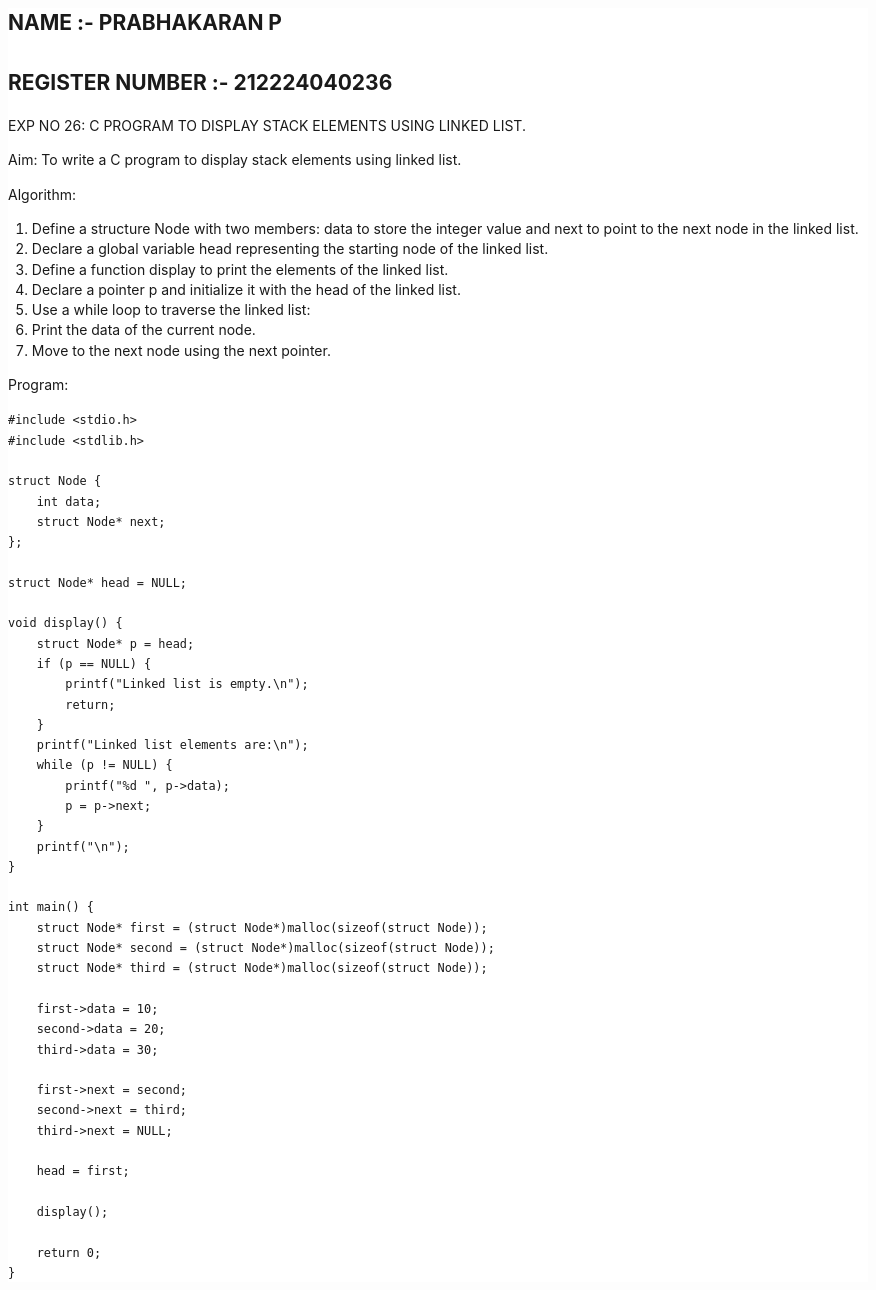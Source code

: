 ## NAME :- PRABHAKARAN P
## REGISTER NUMBER :- 212224040236

EXP NO 26: C PROGRAM TO DISPLAY STACK ELEMENTS USING LINKED LIST.

Aim:
To write a C program to display stack elements using linked list.

Algorithm:
1.	Define a structure Node with two members: data to store the integer value and next to point to the next node in the linked list.
2.	Declare a global variable head representing the starting node of the linked list.
3.	Define a function display to print the elements of the linked list.
4.	Declare a pointer p and initialize it with the head of the linked list.
5.	Use a while loop to traverse the linked list:
6.	Print the data of the current node.
7.	Move to the next node using the next pointer.
 
Program:
```
#include <stdio.h>
#include <stdlib.h>

struct Node {
    int data;
    struct Node* next;
};

struct Node* head = NULL;

void display() {
    struct Node* p = head;
    if (p == NULL) {
        printf("Linked list is empty.\n");
        return;
    }
    printf("Linked list elements are:\n");
    while (p != NULL) {
        printf("%d ", p->data);
        p = p->next;
    }
    printf("\n");
}

int main() {
    struct Node* first = (struct Node*)malloc(sizeof(struct Node));
    struct Node* second = (struct Node*)malloc(sizeof(struct Node));
    struct Node* third = (struct Node*)malloc(sizeof(struct Node));

    first->data = 10;
    second->data = 20;
    third->data = 30;

    first->next = second;
    second->next = third;
    third->next = NULL;

    head = first;

    display();

    return 0;
}
```